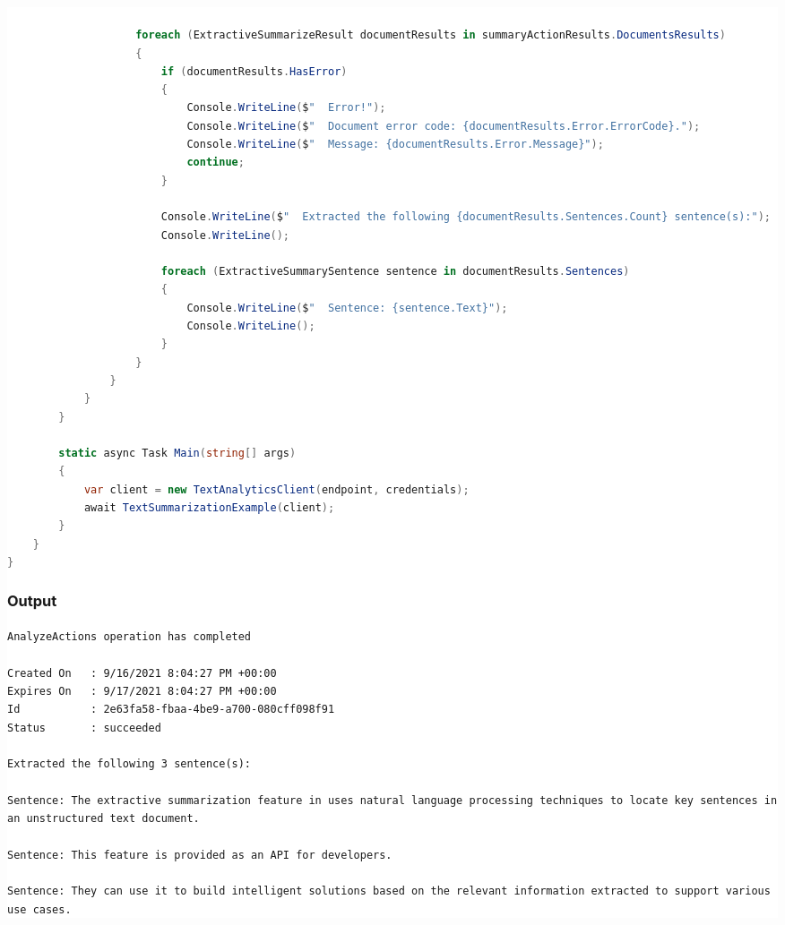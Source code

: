 ```csharp
        
                    foreach (ExtractiveSummarizeResult documentResults in summaryActionResults.DocumentsResults)
                    {
                        if (documentResults.HasError)
                        {
                            Console.WriteLine($"  Error!");
                            Console.WriteLine($"  Document error code: {documentResults.Error.ErrorCode}.");
                            Console.WriteLine($"  Message: {documentResults.Error.Message}");
                            continue;
                        }
        
                        Console.WriteLine($"  Extracted the following {documentResults.Sentences.Count} sentence(s):");
                        Console.WriteLine();
        
                        foreach (ExtractiveSummarySentence sentence in documentResults.Sentences)
                        {
                            Console.WriteLine($"  Sentence: {sentence.Text}");
                            Console.WriteLine();
                        }
                    }
                }
            }
        }

        static async Task Main(string[] args)
        {
            var client = new TextAnalyticsClient(endpoint, credentials);
            await TextSummarizationExample(client);
        }
    }
}

```

### Output

```console
AnalyzeActions operation has completed

Created On   : 9/16/2021 8:04:27 PM +00:00
Expires On   : 9/17/2021 8:04:27 PM +00:00
Id           : 2e63fa58-fbaa-4be9-a700-080cff098f91
Status       : succeeded

Extracted the following 3 sentence(s):

Sentence: The extractive summarization feature in uses natural language processing techniques to locate key sentences in an unstructured text document.

Sentence: This feature is provided as an API for developers.

Sentence: They can use it to build intelligent solutions based on the relevant information extracted to support various use cases.
```
